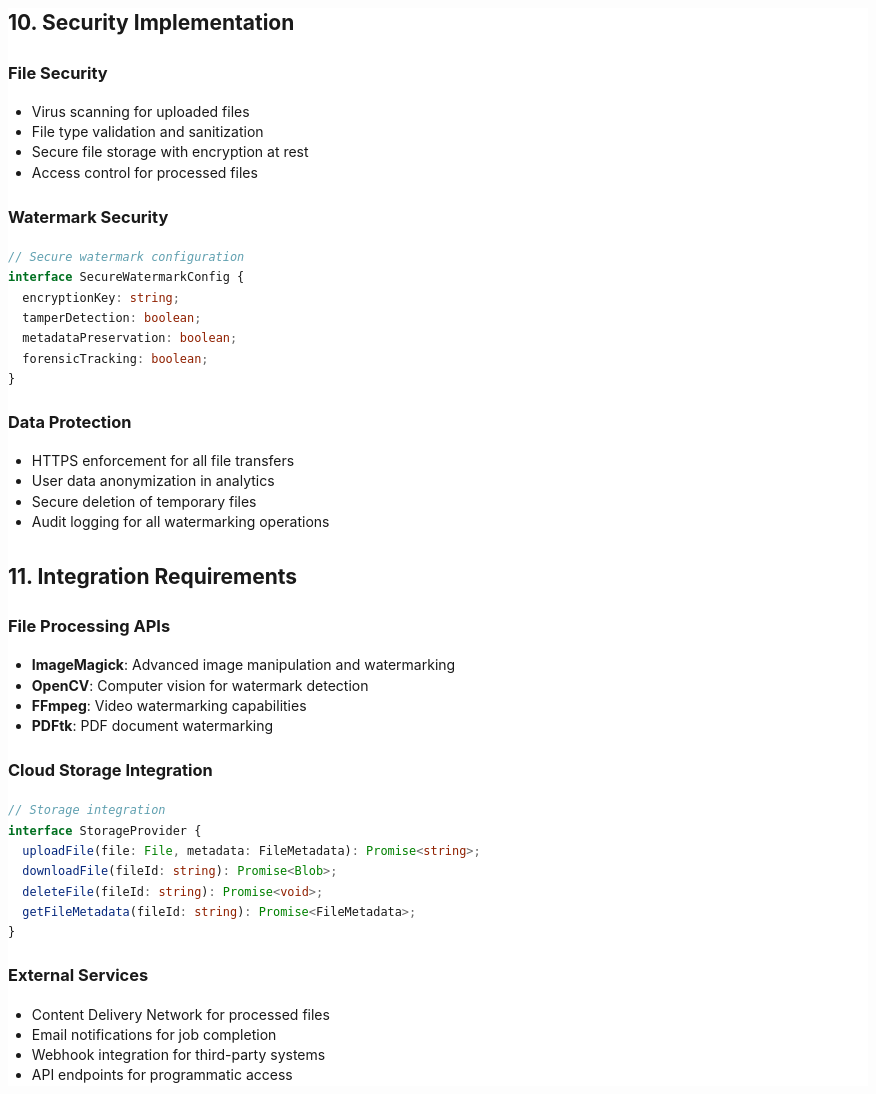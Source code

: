 ## 10. Security Implementation

### File Security
- Virus scanning for uploaded files
- File type validation and sanitization
- Secure file storage with encryption at rest
- Access control for processed files

### Watermark Security
```typescript
// Secure watermark configuration
interface SecureWatermarkConfig {
  encryptionKey: string;
  tamperDetection: boolean;
  metadataPreservation: boolean;
  forensicTracking: boolean;
}
```

### Data Protection
- HTTPS enforcement for all file transfers
- User data anonymization in analytics
- Secure deletion of temporary files
- Audit logging for all watermarking operations

## 11. Integration Requirements

### File Processing APIs
- **ImageMagick**: Advanced image manipulation and watermarking
- **OpenCV**: Computer vision for watermark detection
- **FFmpeg**: Video watermarking capabilities
- **PDFtk**: PDF document watermarking

### Cloud Storage Integration
```typescript
// Storage integration
interface StorageProvider {
  uploadFile(file: File, metadata: FileMetadata): Promise<string>;
  downloadFile(fileId: string): Promise<Blob>;
  deleteFile(fileId: string): Promise<void>;
  getFileMetadata(fileId: string): Promise<FileMetadata>;
}
```

### External Services
- Content Delivery Network for processed files
- Email notifications for job completion
- Webhook integration for third-party systems
- API endpoints for programmatic access
